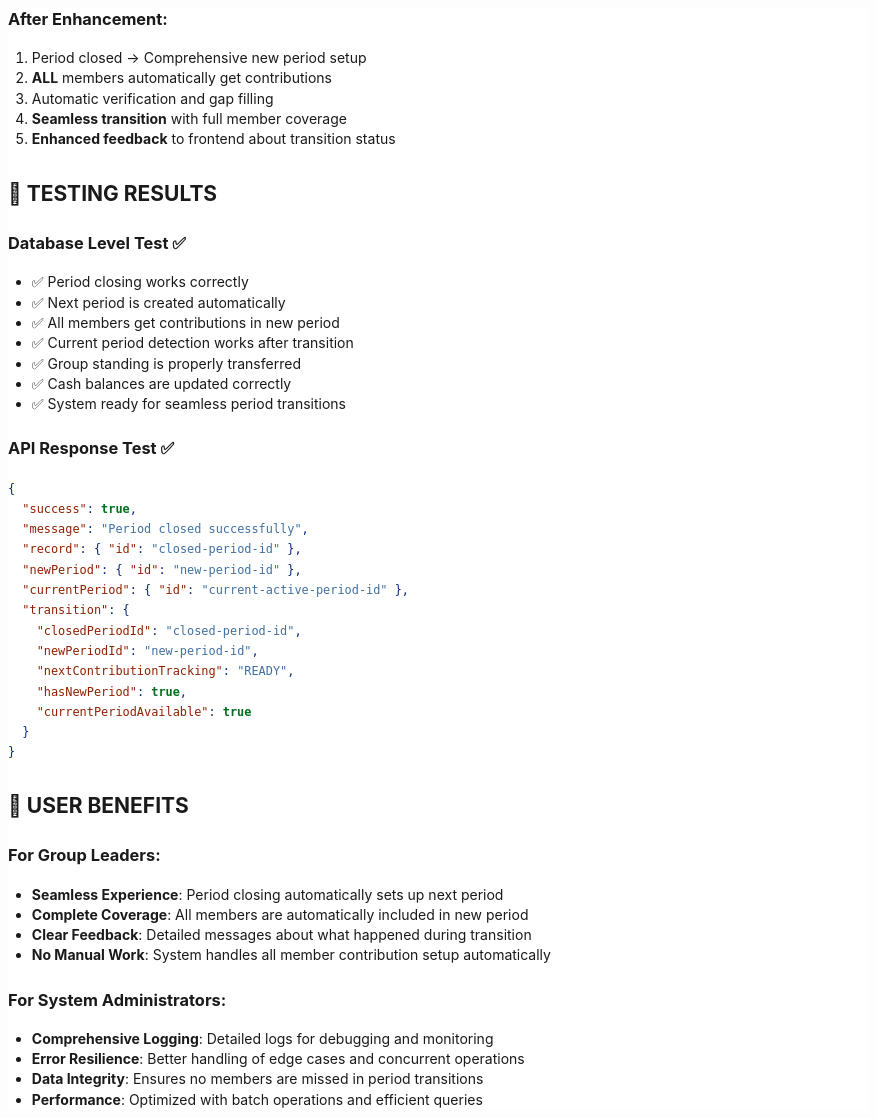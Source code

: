 ### **After Enhancement:**
1. Period closed → Comprehensive new period setup
2. **ALL** members automatically get contributions
3. Automatic verification and gap filling
4. **Seamless transition** with full member coverage
5. **Enhanced feedback** to frontend about transition status

## 🧪 TESTING RESULTS

### **Database Level Test** ✅
- ✅ Period closing works correctly
- ✅ Next period is created automatically  
- ✅ All members get contributions in new period
- ✅ Current period detection works after transition
- ✅ Group standing is properly transferred
- ✅ Cash balances are updated correctly
- ✅ System ready for seamless period transitions

### **API Response Test** ✅
```json
{
  "success": true,
  "message": "Period closed successfully",
  "record": { "id": "closed-period-id" },
  "newPeriod": { "id": "new-period-id" },
  "currentPeriod": { "id": "current-active-period-id" },
  "transition": {
    "closedPeriodId": "closed-period-id",
    "newPeriodId": "new-period-id", 
    "nextContributionTracking": "READY",
    "hasNewPeriod": true,
    "currentPeriodAvailable": true
  }
}
```

## 🚀 USER BENEFITS

### **For Group Leaders:**
- **Seamless Experience**: Period closing automatically sets up next period
- **Complete Coverage**: All members are automatically included in new period
- **Clear Feedback**: Detailed messages about what happened during transition
- **No Manual Work**: System handles all member contribution setup automatically

### **For System Administrators:**
- **Comprehensive Logging**: Detailed logs for debugging and monitoring
- **Error Resilience**: Better handling of edge cases and concurrent operations
- **Data Integrity**: Ensures no members are missed in period transitions
- **Performance**: Optimized with batch operations and efficient queries
